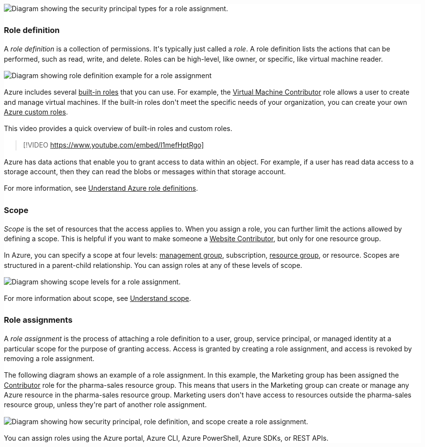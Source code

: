 ![Diagram showing the security principal types for a role assignment.](./media/shared/rbac-security-principal.png)

### Role definition

A *role definition* is a collection of permissions. It's typically just called a *role*. A role definition lists the actions that can be performed, such as read, write, and delete. Roles can be high-level, like owner, or specific, like virtual machine reader.

![Diagram showing role definition example for a role assignment](./media/shared/rbac-role-definition.png)

Azure includes several [built-in roles](built-in-roles.md) that you can use. For example, the [Virtual Machine Contributor](built-in-roles.md#virtual-machine-contributor) role allows a user to create and manage virtual machines. If the built-in roles don't meet the specific needs of your organization, you can create your own [Azure custom roles](custom-roles.md).

This video provides a quick overview of built-in roles and custom roles.

>[!VIDEO https://www.youtube.com/embed/I1mefHptRgo]

Azure has data actions that enable you to grant access to data within an object. For example, if a user has read data access to a storage account, then they can read the blobs or messages within that storage account.

For more information, see [Understand Azure role definitions](role-definitions.md).

### Scope

*Scope* is the set of resources that the access applies to. When you assign a role, you can further limit the actions allowed by defining a scope. This is helpful if you want to make someone a [Website Contributor](built-in-roles.md#website-contributor), but only for one resource group.

In Azure, you can specify a scope at four levels: [management group](../governance/management-groups/overview.md), subscription, [resource group](../azure-resource-manager/management/overview.md#resource-groups), or resource. Scopes are structured in a parent-child relationship. You can assign roles at any of these levels of scope.

![Diagram showing scope levels for a role assignment.](./media/shared/rbac-scope.png)

For more information about scope, see [Understand scope](scope-overview.md).

### Role assignments

A *role assignment* is the process of attaching a role definition to a user, group, service principal, or managed identity at a particular scope for the purpose of granting access. Access is granted by creating a role assignment, and access is revoked by removing a role assignment.

The following diagram shows an example of a role assignment. In this example, the Marketing group has been assigned the [Contributor](built-in-roles.md#contributor) role for the pharma-sales resource group. This means that users in the Marketing group can create or manage any Azure resource in the pharma-sales resource group. Marketing users don't have access to resources outside the pharma-sales resource group, unless they're part of another role assignment.

![Diagram showing how security principal, role definition, and scope create a role assignment.](./media/overview/rbac-overview.png)

You can assign roles using the Azure portal, Azure CLI, Azure PowerShell, Azure SDKs, or REST APIs.
